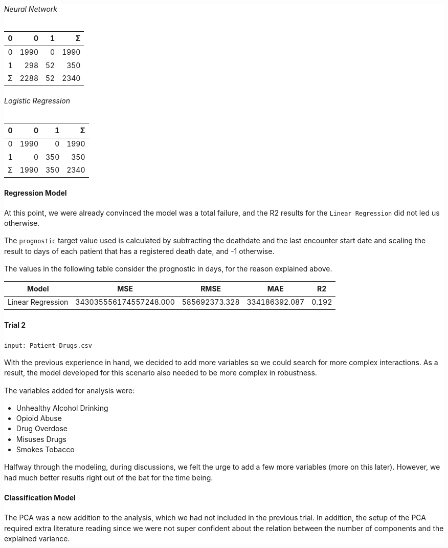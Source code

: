 ######  Neural Network
|   0  |   0  |   1  |   Σ  |
| ---: | ---: | ---: | ---: |
|   0  | 1990 |  0   | 1990 |
|   1  |  298 |  52  | 350  |
|   Σ  | 2288 |  52  | 2340 |

######  Logistic Regression
|   0  |   0  |   1  |   Σ  |
| ---: | ---: | ---: | ---: |
|   0  | 1990 |  0   | 1990 |
|   1  |    0 |  350 | 350  |
|   Σ  | 1990 |  350 | 2340 |

#### Regression Model
At this point, we were already convinced the model was a total failure, and the R2 results for the `Linear Regression` did not led us otherwise.

The `prognostic` target value used is calculated by subtracting the deathdate and the last encounter start date and scaling the result to days of each patient that has a registered death date, and -1 otherwise.

The values in the following table consider the prognostic in days, for the reason explained above.

|          Model       |          MSE           |      RMSE     |      MAE      |   R2  |
| :------------------: | :--------------------: | :-----------: | :-----------: | :---: |
| Linear Regression    | 343035556174557248.000 | 585692373.328 | 334186392.087 | 0.192 |

#### Trial 2
`input: Patient-Drugs.csv`

With the previous experience in hand, we decided to add more variables so we could search for more complex interactions. As a result, the model developed for this scenario also needed to be more complex in robustness.

The variables added for analysis were:
- Unhealthy Alcohol Drinking
- Opioid Abuse
- Drug Overdose
- Misuses Drugs
- Smokes Tobacco

Halfway through the modeling, during discussions, we felt the urge to add a few more variables (more on this later). However, we had much better results right out of the bat for the time being.

#### Classification Model
The PCA was a new addition to the analysis, which we had not included in the previous trial. In addition, the setup of the PCA required extra literature reading since we were not super confident about the relation between the number of components and the explained variance.
